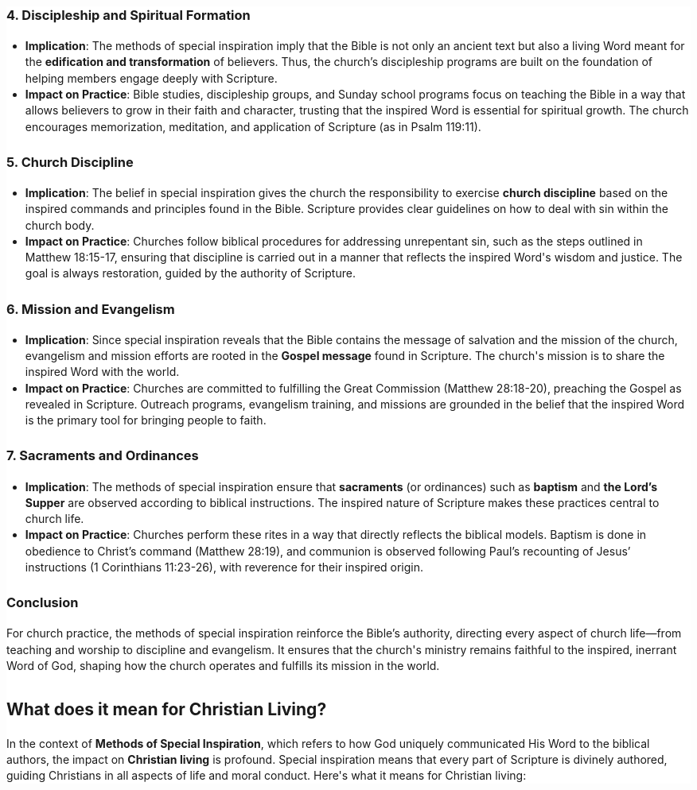 ### 4. **Discipleship and Spiritual Formation**
   - **Implication**: The methods of special inspiration imply that the Bible is not only an ancient text but also a living Word meant for the **edification and transformation** of believers. Thus, the church’s discipleship programs are built on the foundation of helping members engage deeply with Scripture.
   - **Impact on Practice**: Bible studies, discipleship groups, and Sunday school programs focus on teaching the Bible in a way that allows believers to grow in their faith and character, trusting that the inspired Word is essential for spiritual growth. The church encourages memorization, meditation, and application of Scripture (as in Psalm 119:11).

### 5. **Church Discipline**
   - **Implication**: The belief in special inspiration gives the church the responsibility to exercise **church discipline** based on the inspired commands and principles found in the Bible. Scripture provides clear guidelines on how to deal with sin within the church body.
   - **Impact on Practice**: Churches follow biblical procedures for addressing unrepentant sin, such as the steps outlined in Matthew 18:15-17, ensuring that discipline is carried out in a manner that reflects the inspired Word's wisdom and justice. The goal is always restoration, guided by the authority of Scripture.

### 6. **Mission and Evangelism**
   - **Implication**: Since special inspiration reveals that the Bible contains the message of salvation and the mission of the church, evangelism and mission efforts are rooted in the **Gospel message** found in Scripture. The church's mission is to share the inspired Word with the world.
   - **Impact on Practice**: Churches are committed to fulfilling the Great Commission (Matthew 28:18-20), preaching the Gospel as revealed in Scripture. Outreach programs, evangelism training, and missions are grounded in the belief that the inspired Word is the primary tool for bringing people to faith.

### 7. **Sacraments and Ordinances**
   - **Implication**: The methods of special inspiration ensure that **sacraments** (or ordinances) such as **baptism** and **the Lord’s Supper** are observed according to biblical instructions. The inspired nature of Scripture makes these practices central to church life.
   - **Impact on Practice**: Churches perform these rites in a way that directly reflects the biblical models. Baptism is done in obedience to Christ’s command (Matthew 28:19), and communion is observed following Paul’s recounting of Jesus’ instructions (1 Corinthians 11:23-26), with reverence for their inspired origin.

### Conclusion
For church practice, the methods of special inspiration reinforce the Bible’s authority, directing every aspect of church life—from teaching and worship to discipline and evangelism. It ensures that the church's ministry remains faithful to the inspired, inerrant Word of God, shaping how the church operates and fulfills its mission in the world.

## What does it mean for Christian Living?
In the context of **Methods of Special Inspiration**, which refers to how God uniquely communicated His Word to the biblical authors, the impact on **Christian living** is profound. Special inspiration means that every part of Scripture is divinely authored, guiding Christians in all aspects of life and moral conduct. Here's what it means for Christian living:

